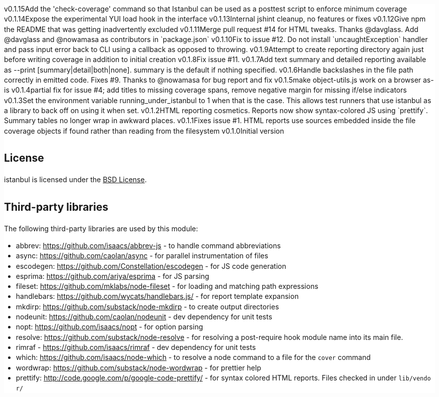 <tr><td>v0.1.15</td><td>Add the 'check-coverage' command so that Istanbul can be used as a posttest script to enforce minimum coverage</td></tr>
<tr><td>v0.1.14</td><td>Expose the experimental YUI load hook in the interface</td></tr>
<tr><td>v0.1.13</td><td>Internal jshint cleanup, no features or fixes</td></tr>
<tr><td>v0.1.12</td><td>Give npm the README that was getting inadvertently excluded</td></tr>
<tr><td>v0.1.11</td><td>Merge pull request #14 for HTML tweaks. Thanks @davglass. Add @davglass and @nowamasa as contributors in `package.json`</td></tr>
<tr><td>v0.1.10</td><td>Fix to issue #12. Do not install `uncaughtException` handler and pass input error back to CLI using a callback as opposed to throwing.</td></tr>
<tr><td>v0.1.9</td><td>Attempt to create reporting directory again just before writing coverage in addition to initial creation</td></tr>
<tr><td>v0.1.8</td><td>Fix issue #11.</td></tr>
<tr><td>v0.1.7</td><td>Add text summary and detailed reporting available as --print [summary|detail|both|none]. summary is the default if nothing specified.</td></tr>
<tr><td>v0.1.6</td><td>Handle backslashes in the file path correctly in emitted code. Fixes #9. Thanks to @nowamasa for bug report and fix</td></tr>
<tr><td>v0.1.5</td><td>make object-utils.js work on a browser as-is</td></tr>
<tr><td>v0.1.4</td><td>partial fix for issue #4; add titles to missing coverage spans, remove negative margin for missing if/else indicators</td></tr>
<tr><td>v0.1.3</td><td>Set the environment variable running_under_istanbul to 1 when that is the case. This allows test runners that use istanbul as a library to back off on using it when set.</td></tr>
<tr><td>v0.1.2</td><td>HTML reporting cosmetics. Reports now show syntax-colored JS using `prettify`. Summary tables no longer wrap in awkward places.</td></tr>
<tr><td>v0.1.1</td><td>Fixes issue #1. HTML reports use sources embedded inside the file coverage objects if found rather than reading from the filesystem</td></tr>
<tr><td>v0.1.0</td><td>Initial version</td></tr>
</td></tr>
</table>

License
-------

istanbul is licensed under the [BSD License](http://github.com/gotwarlost/istanbul/raw/master/LICENSE).

Third-party libraries
---------------------

The following third-party libraries are used by this module:

* abbrev: https://github.com/isaacs/abbrev-js -  to handle command abbreviations
* async: https://github.com/caolan/async - for parallel instrumentation of files
* escodegen: https://github.com/Constellation/escodegen - for JS code generation
* esprima: https://github.com/ariya/esprima - for JS parsing
* fileset: https://github.com/mklabs/node-fileset - for loading and matching path expressions
* handlebars: https://github.com/wycats/handlebars.js/ - for report template expansion
* mkdirp: https://github.com/substack/node-mkdirp - to create output directories
* nodeunit: https://github.com/caolan/nodeunit - dev dependency for unit tests
* nopt: https://github.com/isaacs/nopt - for option parsing
* resolve: https://github.com/substack/node-resolve - for resolving a post-require hook module name into its main file.
* rimraf - https://github.com/isaacs/rimraf - dev dependency for unit tests
* which: https://github.com/isaacs/node-which - to resolve a node command to a file for the `cover` command
* wordwrap: https://github.com/substack/node-wordwrap - for prettier help
* prettify: http://code.google.com/p/google-code-prettify/ - for syntax colored HTML reports. Files checked in under `lib/vendor/`
